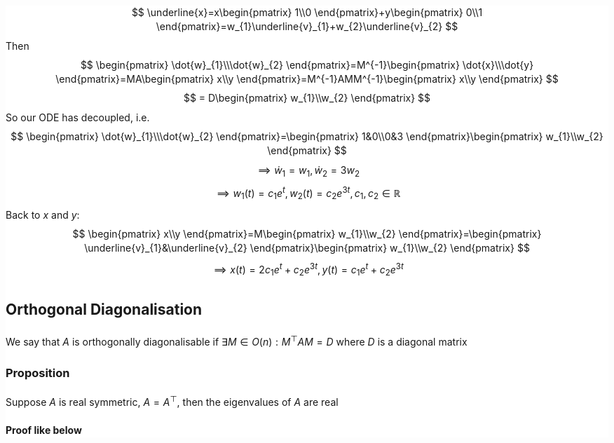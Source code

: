 $$
\underline{x}=x\begin{pmatrix}
1\\0
\end{pmatrix}+y\begin{pmatrix}
0\\1
\end{pmatrix}=w_{1}\underline{v}_{1}+w_{2}\underline{v}_{2}
$$
Then
$$
\begin{pmatrix}
\dot{w}_{1}\\\dot{w}_{2}
\end{pmatrix}=M^{-1}\begin{pmatrix}
\dot{x}\\\dot{y}
\end{pmatrix}=MA\begin{pmatrix}
x\\y
\end{pmatrix}=M^{-1}AMM^{-1}\begin{pmatrix}
x\\y
\end{pmatrix}
$$
$$
= D\begin{pmatrix}
w_{1}\\w_{2}
\end{pmatrix}
$$
So our ODE has decoupled, i.e.
$$
\begin{pmatrix}
\dot{w}_{1}\\\dot{w}_{2}
\end{pmatrix}=\begin{pmatrix}
1&0\\0&3
\end{pmatrix}\begin{pmatrix}
w_{1}\\w_{2}
\end{pmatrix}
$$
$$
\implies \dot{w}_{1}=w_{1},\dot{w}_{2}=3w_{2}
$$
$$
 \implies w_{1}(t)=c_{1}e^{ t },w_{2}(t)=c_{2}e^{ 3t },c_{1},c_{2}\in \mathbb{R}
$$
Back to $x$ and $y$:
$$
\begin{pmatrix}
x\\y
\end{pmatrix}=M\begin{pmatrix}
w_{1}\\w_{2}
\end{pmatrix}=\begin{pmatrix}
\underline{v}_{1}&\underline{v}_{2}
\end{pmatrix}\begin{pmatrix}
w_{1}\\w_{2}
\end{pmatrix}
$$
$$
\implies x(t)=2c_{1}e^{ t }+c_{2}e^{ 3t },y(t)=c_{1}e^{ t }+c_{2}e^{ 3t }
$$
## Orthogonal Diagonalisation
We say that $A$ is orthogonally diagonalisable if $\exists M\in O(n):M^{\top}AM=D$ where $D$ is a diagonal matrix
### Proposition
Suppose $A$ is real symmetric, $A=A^{\top}$, then the eigenvalues of $A$ are real
#### Proof like below